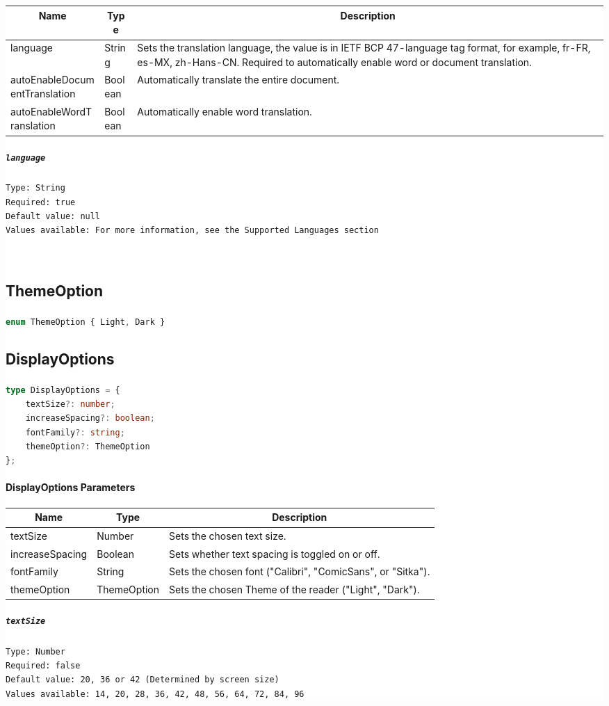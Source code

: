 | Name | Type | Description |
| ---- | ---- |------------ |
| language | String | Sets the translation language, the value is in IETF BCP 47-language tag format, for example, fr-FR, es-MX, zh-Hans-CN. Required to automatically enable word or document translation. |
| autoEnableDocumentTranslation | Boolean | Automatically translate the entire document. |
| autoEnableWordTranslation | Boolean | Automatically enable word translation. |

##### `language`
```Parameters
Type: String
Required: true
Default value: null 
Values available: For more information, see the Supported Languages section
```

<br>

## ThemeOption

```typescript
enum ThemeOption { Light, Dark }
```

## DisplayOptions

```typescript
type DisplayOptions = {
    textSize?: number;
    increaseSpacing?: boolean;
    fontFamily?: string;
    themeOption?: ThemeOption
};
```

#### DisplayOptions Parameters

| Name | Type | Description |
| ---- | ---- |------------ |
| textSize | Number | Sets the chosen text size. |
| increaseSpacing | Boolean | Sets whether text spacing is toggled on or off. |
| fontFamily | String | Sets the chosen font ("Calibri", "ComicSans", or "Sitka"). |
| themeOption | ThemeOption | Sets the chosen Theme of the reader ("Light", "Dark"). |

##### `textSize`
```Parameters
Type: Number
Required: false
Default value: 20, 36 or 42 (Determined by screen size)
Values available: 14, 20, 28, 36, 42, 48, 56, 64, 72, 84, 96
```

